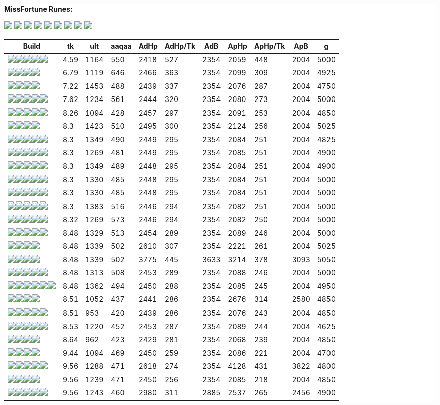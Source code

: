 

**MissFortune Runes:**


![](/Styles/Inspiration/FirstStrike/FirstStrike.png)
![](/Styles/Inspiration/MagicalFootwear/MagicalFootwear.png)
![](/Styles/Inspiration/BiscuitDelivery/BiscuitDelivery.png)
![](/Styles/Inspiration/CosmicInsight/CosmicInsight.png)
![](/Styles/Sorcery/AbsoluteFocus/AbsoluteFocus.png)
![](/Styles/Sorcery/GatheringStorm/GatheringStorm.png)
![](/StatMods/StatModsAdaptiveForceIcon.png)
![](/StatMods/StatModsAdaptiveForceIcon.png)
![](/StatMods/StatModsArmorIcon.png)





 Build |tk|ult|aaqaa|AdHp|AdHp/Tk|AdB|ApHp|ApHp/Tk|ApB|g
-|-|-|-|-|-|-|-|-|-|-
![](/item/6672.png)![](/item/2422.png)![](/item/1053.png)![](/item/1055.png)![](/item/1036.png)|4.59|1164|550|2418|527|2354|2059|448|2004|5000
![](/item/3153.png)![](/item/2422.png)![](/item/1055.png)![](/item/1037.png)|6.79|1119|646|2466|363|2354|2099|309|2004|4925
![](/item/6691.png)![](/item/2422.png)![](/item/1053.png)![](/item/1055.png)|7.22|1453|488|2439|337|2354|2076|287|2004|4750
![](/item/3087.png)![](/item/2422.png)![](/item/1053.png)![](/item/1055.png)![](/item/1036.png)|7.62|1234|561|2444|320|2354|2080|273|2004|5000
![](/item/3046.png)![](/item/1053.png)![](/item/1055.png)![](/item/1036.png)![](/item/1036.png)|8.26|1094|428|2457|297|2354|2091|253|2004|4850
![](/item/3074.png)![](/item/2422.png)![](/item/1055.png)![](/item/1037.png)|8.3|1423|510|2495|300|2354|2124|256|2004|5025
![](/item/3179.png)![](/item/2422.png)![](/item/1053.png)![](/item/1055.png)![](/item/1037.png)|8.3|1349|490|2449|295|2354|2084|251|2004|4825
![](/item/3508.png)![](/item/2422.png)![](/item/1053.png)![](/item/1055.png)![](/item/1036.png)|8.3|1269|481|2449|295|2354|2085|251|2004|4900
![](/item/3004.png)![](/item/2422.png)![](/item/1053.png)![](/item/1055.png)![](/item/1036.png)|8.3|1349|489|2448|295|2354|2084|251|2004|4900
![](/item/6696.png)![](/item/2422.png)![](/item/1053.png)![](/item/1055.png)![](/item/1036.png)|8.3|1330|485|2448|295|2354|2084|251|2004|5000
![](/item/6693.png)![](/item/2422.png)![](/item/1053.png)![](/item/1055.png)![](/item/1036.png)|8.3|1330|485|2448|295|2354|2084|251|2004|5000
![](/item/6676.png)![](/item/2422.png)![](/item/1053.png)![](/item/1055.png)![](/item/1036.png)|8.3|1383|516|2446|294|2354|2082|251|2004|5000
![](/item/3095.png)![](/item/2422.png)![](/item/1053.png)![](/item/1055.png)![](/item/1036.png)|8.32|1269|573|2446|294|2354|2082|250|2004|5000
![](/item/3033.png)![](/item/2422.png)![](/item/1053.png)![](/item/1055.png)![](/item/1036.png)|8.48|1329|513|2454|289|2354|2089|246|2004|5000
![](/item/3072.png)![](/item/2422.png)![](/item/1055.png)![](/item/1037.png)|8.48|1339|502|2610|307|2354|2221|261|2004|5025
![](/item/6673.png)![](/item/2422.png)![](/item/1055.png)![](/item/1038.png)|8.48|1339|502|3775|445|3633|3214|378|3093|5050
![](/item/3036.png)![](/item/2422.png)![](/item/1053.png)![](/item/1055.png)![](/item/1036.png)|8.48|1313|508|2453|289|2354|2088|246|2004|5000
![](/item/6695.png)![](/item/2422.png)![](/item/1053.png)![](/item/1055.png)![](/item/1036.png)![](/item/1036.png)|8.48|1362|494|2450|288|2354|2085|245|2004|4950
![](/item/3091.png)![](/item/2422.png)![](/item/1053.png)![](/item/1055.png)|8.51|1052|437|2441|286|2354|2676|314|2580|4850
![](/item/3085.png)![](/item/1053.png)![](/item/1055.png)![](/item/1036.png)![](/item/1036.png)|8.51|953|420|2439|286|2354|2076|243|2004|4850
![](/item/3006.png)![](/item/1053.png)![](/item/1055.png)![](/item/1038.png)![](/item/1037.png)|8.53|1220|452|2453|287|2354|2089|244|2004|4625
![](/item/3115.png)![](/item/2422.png)![](/item/1053.png)![](/item/1055.png)|8.64|962|423|2429|281|2354|2068|239|2004|4850
![](/item/3094.png)![](/item/1053.png)![](/item/1055.png)![](/item/1036.png)|9.44|1094|469|2450|259|2354|2086|221|2004|4700
![](/item/3156.png)![](/item/2422.png)![](/item/1053.png)![](/item/1055.png)![](/item/1036.png)|9.56|1288|471|2618|274|2354|4128|431|3822|4800
![](/item/6694.png)![](/item/2422.png)![](/item/1053.png)![](/item/1055.png)|9.56|1239|471|2450|256|2354|2085|218|2004|4850
![](/item/3814.png)![](/item/2422.png)![](/item/1053.png)![](/item/1055.png)![](/item/1036.png)|9.56|1243|460|2980|311|2885|2537|265|2456|4900